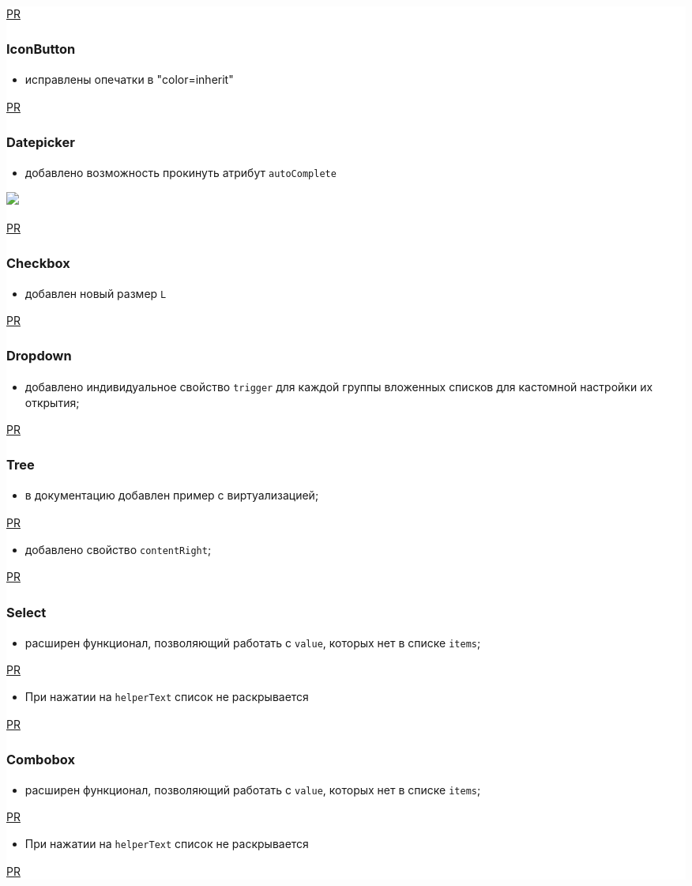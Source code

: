 [PR](https://github.com/salute-developers/plasma/pull/1857)

### IconButton

* исправлены опечатки в "color=inherit"

[PR](https://github.com/salute-developers/plasma/pull/1857)

### Datepicker

* добавлено возможность прокинуть атрибут `autoComplete`

<img width="1024"  src="https://github.com/user-attachments/assets/3b62560d-0ea0-46d6-a5f5-30653e4a3fa5" />

[PR](https://github.com/salute-developers/plasma/pull/1900)

### Checkbox

* добавлен новый размер `L`

[PR](https://github.com/salute-developers/plasma/pull/1912)

### Dropdown

* добавлено индивидуальное свойство `trigger` для каждой группы вложенных списков для кастомной настройки их открытия;

[PR](https://github.com/salute-developers/plasma/pull/1896)

### Tree

* в документацию добавлен пример с виртуализацией;

[PR](https://github.com/salute-developers/plasma/pull/1914)

* добавлено свойство `contentRight`;

[PR](https://github.com/salute-developers/plasma/pull/1908)

### Select

* расширен функционал, позволяющий работать с `value`, которых нет в списке `items`;

[PR](https://github.com/salute-developers/plasma/pull/1894)

* При нажатии на `helperText` список не раскрывается

[PR](https://github.com/salute-developers/plasma/pull/1913)

### Combobox

* расширен функционал, позволяющий работать с `value`, которых нет в списке `items`;

[PR](https://github.com/salute-developers/plasma/pull/1894)

* При нажатии на `helperText` список не раскрывается

[PR](https://github.com/salute-developers/plasma/pull/1913)
